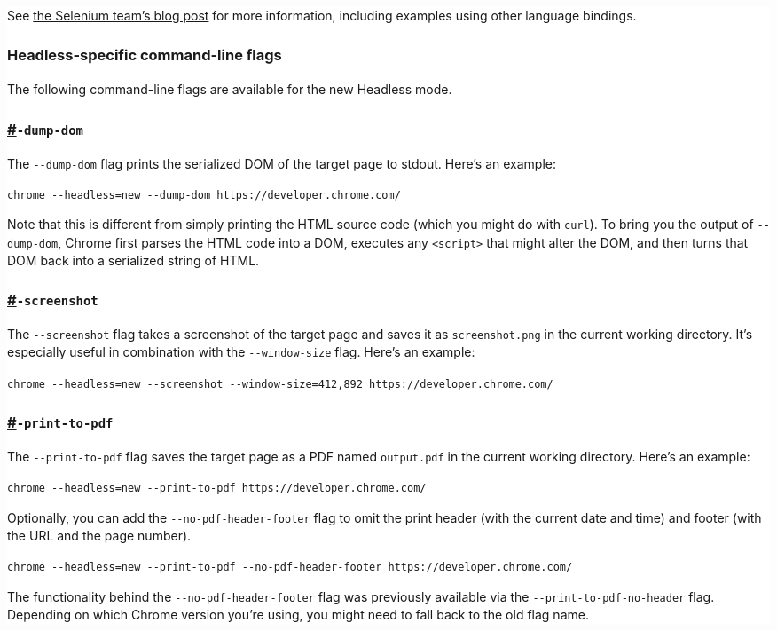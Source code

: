 See [the Selenium team’s blog post](https://www.selenium.dev/blog/2023/headless-is-going-away/#what-are-the-two-headless-modes) for more information, including examples using other language bindings.

### Headless-specific command-line flags

The following command-line flags are available for the new Headless mode.

### [#](https://developer.chrome.com/articles/new-headless/?utm_campaign=Software%2BTesting%2BWeekly&utm_medium=web&utm_source=Software_Testing_Weekly_157#-dump-dom)`-dump-dom`

The `--dump-dom` flag prints the serialized DOM of the target page to stdout. Here’s an example:

```
chrome --headless=new --dump-dom https://developer.chrome.com/
```

Note that this is different from simply printing the HTML source code (which you might do with `curl`). To bring you the output of `--dump-dom`, Chrome first parses the HTML code into a DOM, executes any `<script>` that might alter the DOM, and then turns that DOM back into a serialized string of HTML.

### [#](https://developer.chrome.com/articles/new-headless/?utm_campaign=Software%2BTesting%2BWeekly&utm_medium=web&utm_source=Software_Testing_Weekly_157#-screenshot)`-screenshot`

The `--screenshot` flag takes a screenshot of the target page and saves it as `screenshot.png` in the current working directory. It’s especially useful in combination with the `--window-size` flag. Here’s an example:

```
chrome --headless=new --screenshot --window-size=412,892 https://developer.chrome.com/
```

### [#](https://developer.chrome.com/articles/new-headless/?utm_campaign=Software%2BTesting%2BWeekly&utm_medium=web&utm_source=Software_Testing_Weekly_157#-print-to-pdf)`-print-to-pdf`

The `--print-to-pdf` flag saves the target page as a PDF named `output.pdf` in the current working directory. Here’s an example:

```
chrome --headless=new --print-to-pdf https://developer.chrome.com/
```

Optionally, you can add the `--no-pdf-header-footer` flag to omit the print header (with the current date and time) and footer (with the URL and the page number).

```
chrome --headless=new --print-to-pdf --no-pdf-header-footer https://developer.chrome.com/
```

The functionality behind the `--no-pdf-header-footer` flag was previously available via the `--print-to-pdf-no-header` flag. Depending on which Chrome version you’re using, you might need to fall back to the old flag name.
